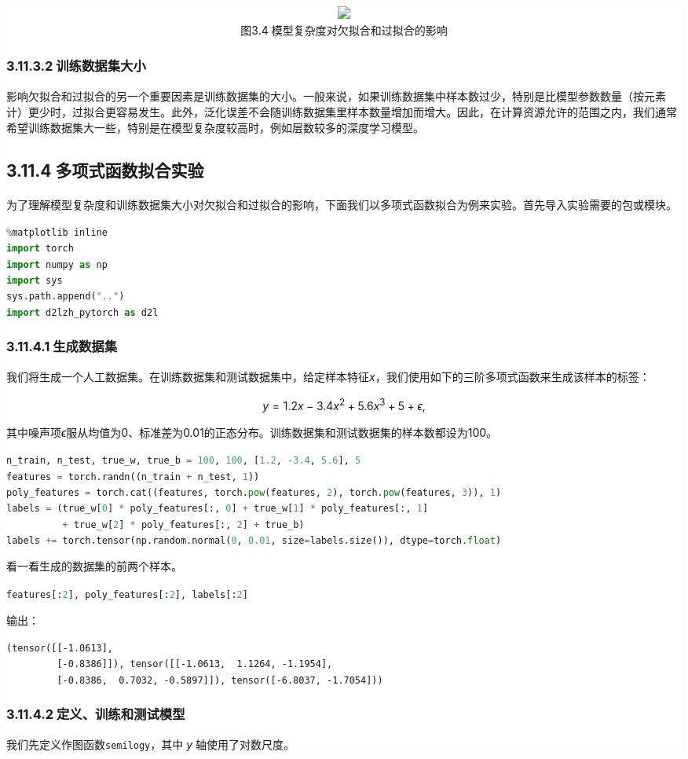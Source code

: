 <div align=center>
<img width="350" src="../img/chapter03/3.11_capacity_vs_error.svg"/>
</div>
<div align=center>图3.4 模型复杂度对欠拟合和过拟合的影响</div>


### 3.11.3.2 训练数据集大小

影响欠拟合和过拟合的另一个重要因素是训练数据集的大小。一般来说，如果训练数据集中样本数过少，特别是比模型参数数量（按元素计）更少时，过拟合更容易发生。此外，泛化误差不会随训练数据集里样本数量增加而增大。因此，在计算资源允许的范围之内，我们通常希望训练数据集大一些，特别是在模型复杂度较高时，例如层数较多的深度学习模型。

## 3.11.4 多项式函数拟合实验

为了理解模型复杂度和训练数据集大小对欠拟合和过拟合的影响，下面我们以多项式函数拟合为例来实验。首先导入实验需要的包或模块。

``` python
%matplotlib inline
import torch
import numpy as np
import sys
sys.path.append("..") 
import d2lzh_pytorch as d2l
```

### 3.11.4.1 生成数据集

我们将生成一个人工数据集。在训练数据集和测试数据集中，给定样本特征$x$，我们使用如下的三阶多项式函数来生成该样本的标签：

$$y = 1.2x - 3.4x^2 + 5.6x^3 + 5 + \epsilon,$$

其中噪声项$\epsilon$服从均值为0、标准差为0.01的正态分布。训练数据集和测试数据集的样本数都设为100。

``` python
n_train, n_test, true_w, true_b = 100, 100, [1.2, -3.4, 5.6], 5
features = torch.randn((n_train + n_test, 1))
poly_features = torch.cat((features, torch.pow(features, 2), torch.pow(features, 3)), 1) 
labels = (true_w[0] * poly_features[:, 0] + true_w[1] * poly_features[:, 1]
          + true_w[2] * poly_features[:, 2] + true_b)
labels += torch.tensor(np.random.normal(0, 0.01, size=labels.size()), dtype=torch.float)
```

看一看生成的数据集的前两个样本。

``` python
features[:2], poly_features[:2], labels[:2]
```
输出：
```
(tensor([[-1.0613],
         [-0.8386]]), tensor([[-1.0613,  1.1264, -1.1954],
         [-0.8386,  0.7032, -0.5897]]), tensor([-6.8037, -1.7054]))
```

### 3.11.4.2 定义、训练和测试模型

我们先定义作图函数`semilogy`，其中 $y$ 轴使用了对数尺度。
